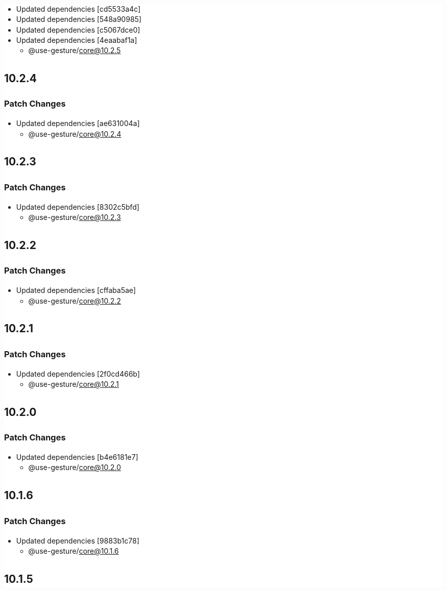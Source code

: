 - Updated dependencies [cd5533a4c]
- Updated dependencies [548a90985]
- Updated dependencies [c5067dce0]
- Updated dependencies [4eaabaf1a]
  - @use-gesture/core@10.2.5

## 10.2.4

### Patch Changes

- Updated dependencies [ae631004a]
  - @use-gesture/core@10.2.4

## 10.2.3

### Patch Changes

- Updated dependencies [8302c5bfd]
  - @use-gesture/core@10.2.3

## 10.2.2

### Patch Changes

- Updated dependencies [cffaba5ae]
  - @use-gesture/core@10.2.2

## 10.2.1

### Patch Changes

- Updated dependencies [2f0cd466b]
  - @use-gesture/core@10.2.1

## 10.2.0

### Patch Changes

- Updated dependencies [b4e6181e7]
  - @use-gesture/core@10.2.0

## 10.1.6

### Patch Changes

- Updated dependencies [9883b1c78]
  - @use-gesture/core@10.1.6

## 10.1.5
